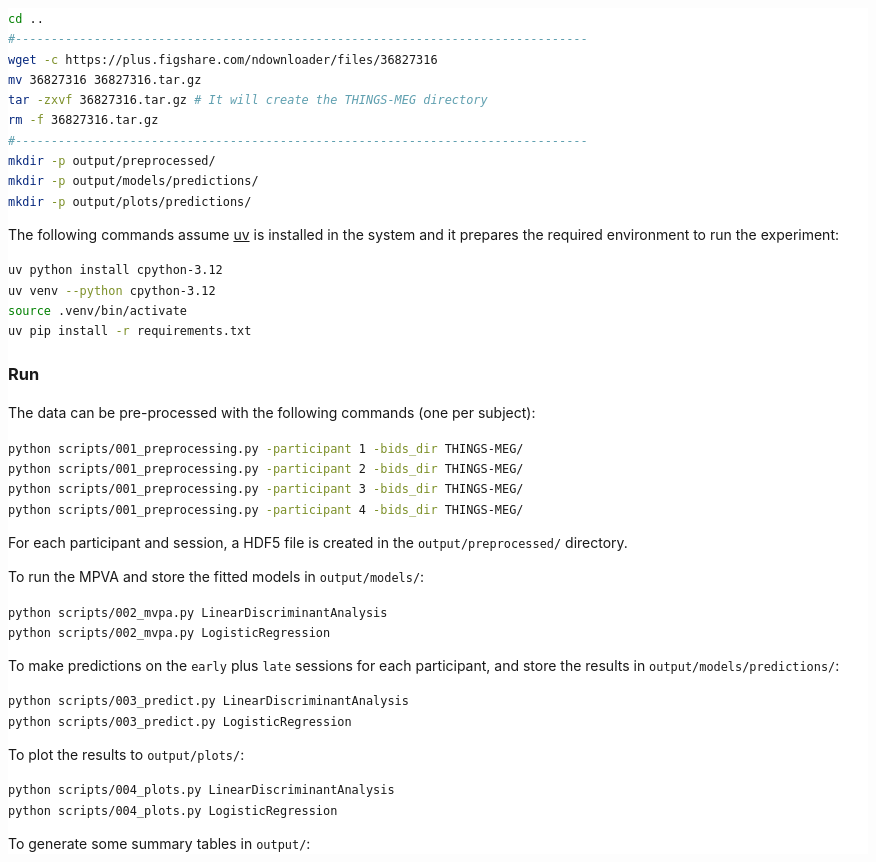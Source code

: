 ``` bash
cd ..
#--------------------------------------------------------------------------------
wget -c https://plus.figshare.com/ndownloader/files/36827316
mv 36827316 36827316.tar.gz
tar -zxvf 36827316.tar.gz # It will create the THINGS-MEG directory
rm -f 36827316.tar.gz
#--------------------------------------------------------------------------------
mkdir -p output/preprocessed/
mkdir -p output/models/predictions/
mkdir -p output/plots/predictions/
```

The following commands assume [uv](https://docs.astral.sh/uv/) is installed in the system and it prepares the required environment to run the experiment:

``` bash
uv python install cpython-3.12
uv venv --python cpython-3.12
source .venv/bin/activate
uv pip install -r requirements.txt
```

### Run

The data can be pre-processed with the following commands (one per subject):

``` bash
python scripts/001_preprocessing.py -participant 1 -bids_dir THINGS-MEG/
python scripts/001_preprocessing.py -participant 2 -bids_dir THINGS-MEG/
python scripts/001_preprocessing.py -participant 3 -bids_dir THINGS-MEG/
python scripts/001_preprocessing.py -participant 4 -bids_dir THINGS-MEG/
```

For each participant and session, a HDF5 file is created in the `output/preprocessed/` directory.

To run the MPVA and store the fitted models in `output/models/`:

``` bash
python scripts/002_mvpa.py LinearDiscriminantAnalysis
python scripts/002_mvpa.py LogisticRegression
```

To make predictions on the `early` plus `late` sessions for each participant, and store the results in `output/models/predictions/`:

``` bash
python scripts/003_predict.py LinearDiscriminantAnalysis
python scripts/003_predict.py LogisticRegression
```

To plot the results to `output/plots/`:

``` bash
python scripts/004_plots.py LinearDiscriminantAnalysis
python scripts/004_plots.py LogisticRegression
```

To generate some summary tables in `output/`:
